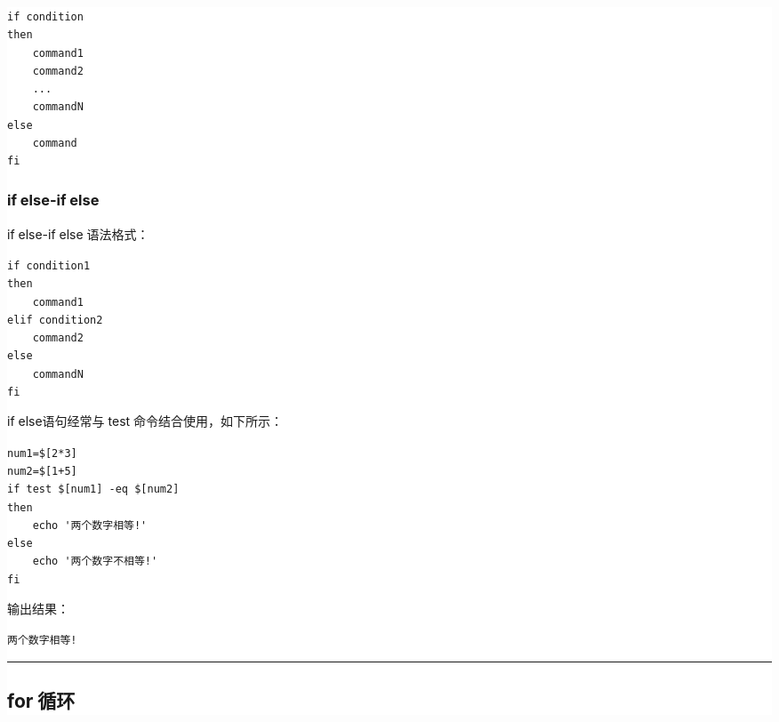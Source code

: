 
    if condition
    then
        command1
        command2
        ...
        commandN
    else
        command
    fi





### if else-if else


if else-if else 语法格式：


    if condition1
    then
        command1
    elif condition2
        command2
    else
        commandN
    fi



if else语句经常与 test 命令结合使用，如下所示：


    num1=$[2*3]
    num2=$[1+5]
    if test $[num1] -eq $[num2]
    then
        echo '两个数字相等!'
    else
        echo '两个数字不相等!'
    fi



输出结果：


    两个数字相等!






* * *





## for 循环
